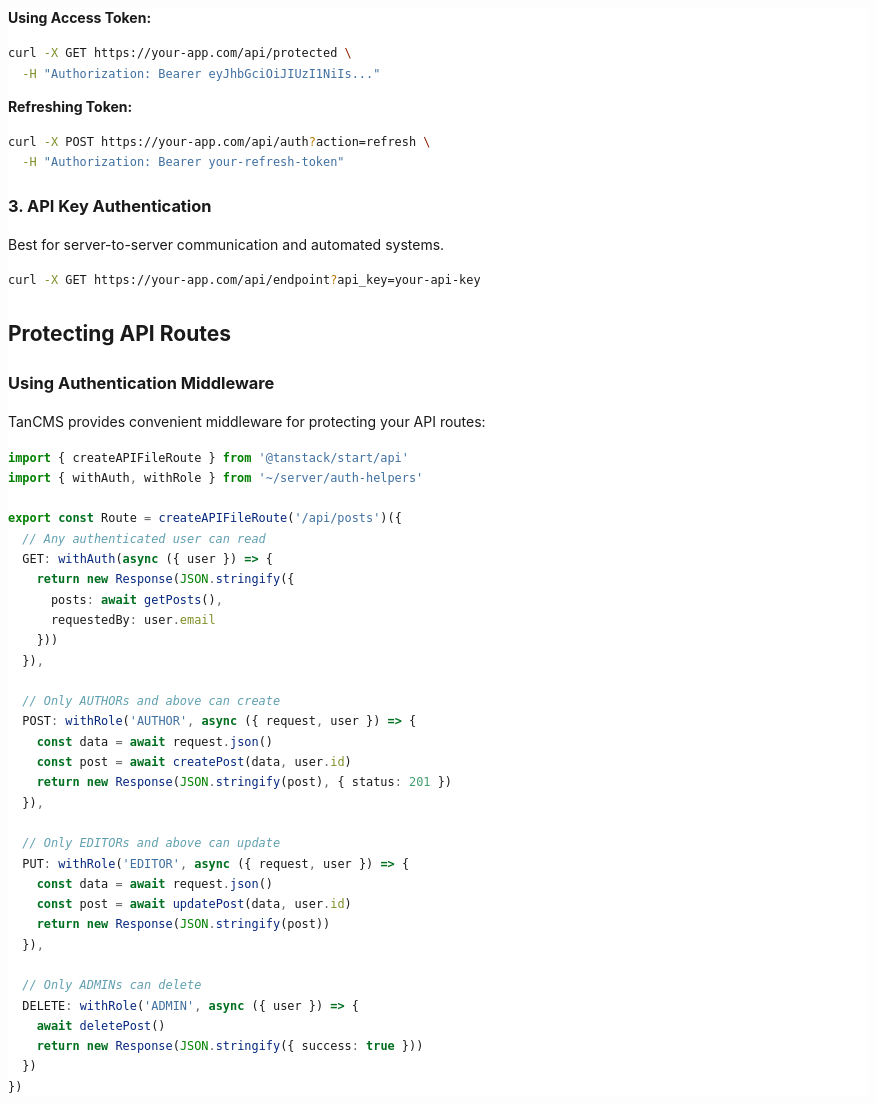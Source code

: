 **Using Access Token:**
```bash
curl -X GET https://your-app.com/api/protected \
  -H "Authorization: Bearer eyJhbGciOiJIUzI1NiIs..."
```

**Refreshing Token:**
```bash
curl -X POST https://your-app.com/api/auth?action=refresh \
  -H "Authorization: Bearer your-refresh-token"
```

### 3. API Key Authentication

Best for server-to-server communication and automated systems.

```bash
curl -X GET https://your-app.com/api/endpoint?api_key=your-api-key
```

## Protecting API Routes

### Using Authentication Middleware

TanCMS provides convenient middleware for protecting your API routes:

```typescript
import { createAPIFileRoute } from '@tanstack/start/api'
import { withAuth, withRole } from '~/server/auth-helpers'

export const Route = createAPIFileRoute('/api/posts')({
  // Any authenticated user can read
  GET: withAuth(async ({ user }) => {
    return new Response(JSON.stringify({
      posts: await getPosts(),
      requestedBy: user.email
    }))
  }),

  // Only AUTHORs and above can create
  POST: withRole('AUTHOR', async ({ request, user }) => {
    const data = await request.json()
    const post = await createPost(data, user.id)
    return new Response(JSON.stringify(post), { status: 201 })
  }),

  // Only EDITORs and above can update
  PUT: withRole('EDITOR', async ({ request, user }) => {
    const data = await request.json()
    const post = await updatePost(data, user.id)
    return new Response(JSON.stringify(post))
  }),

  // Only ADMINs can delete
  DELETE: withRole('ADMIN', async ({ user }) => {
    await deletePost()
    return new Response(JSON.stringify({ success: true }))
  })
})
```
